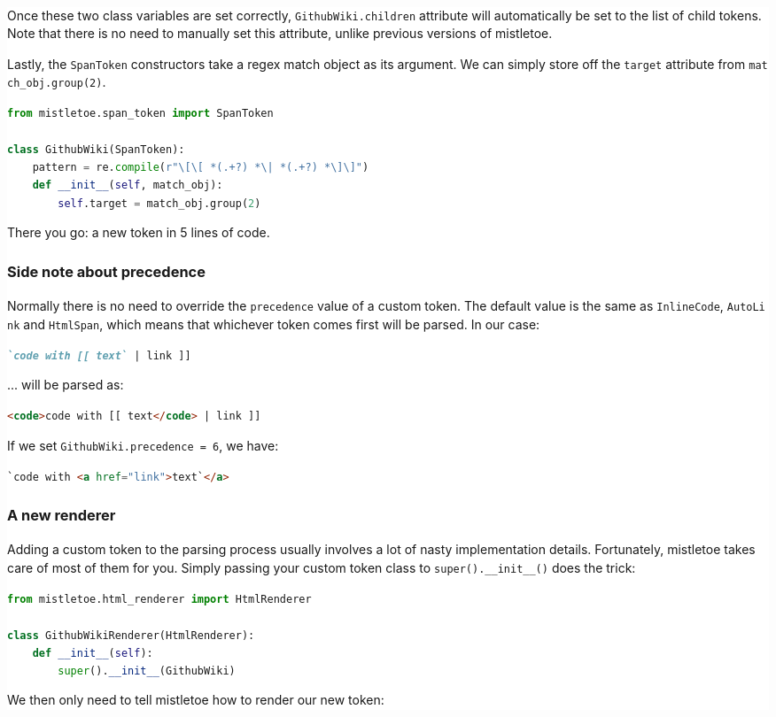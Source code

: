 Once these two class variables are set correctly,
`GithubWiki.children` attribute will automatically be set to
the list of child tokens.
Note that there is no need to manually set this attribute,
unlike previous versions of mistletoe.

Lastly, the `SpanToken` constructors take a regex match object as its argument.
We can simply store off the `target` attribute from `match_obj.group(2)`.

```python
from mistletoe.span_token import SpanToken

class GithubWiki(SpanToken):
    pattern = re.compile(r"\[\[ *(.+?) *\| *(.+?) *\]\]")
    def __init__(self, match_obj):
        self.target = match_obj.group(2)
```

There you go: a new token in 5 lines of code.

### Side note about precedence

Normally there is no need to override the `precedence` value of a custom token.
The default value is the same as `InlineCode`, `AutoLink` and `HtmlSpan`,
which means that whichever token comes first will be parsed. In our case:

```markdown
`code with [[ text` | link ]]
```

... will be parsed as:

```html
<code>code with [[ text</code> | link ]]
```

If we set `GithubWiki.precedence = 6`, we have:

```html
`code with <a href="link">text`</a>
```

### A new renderer

Adding a custom token to the parsing process usually involves a lot
of nasty implementation details. Fortunately, mistletoe takes care
of most of them for you. Simply passing your custom token class to 
`super().__init__()` does the trick:

```python
from mistletoe.html_renderer import HtmlRenderer

class GithubWikiRenderer(HtmlRenderer):
    def __init__(self):
        super().__init__(GithubWiki)
```

We then only need to tell mistletoe how to render our new token:
